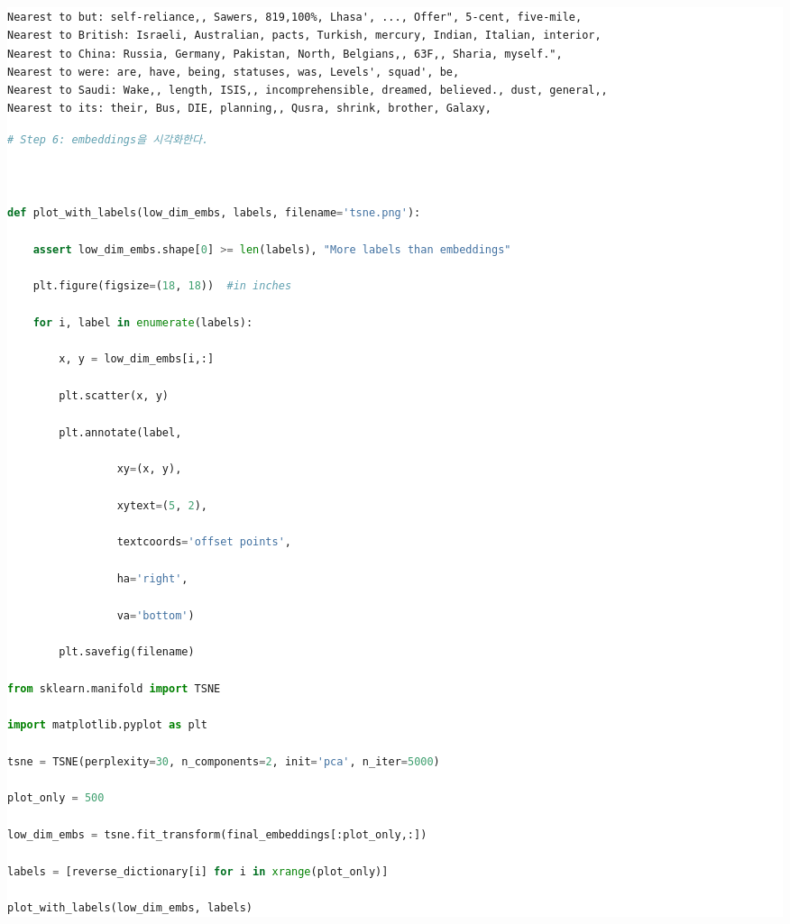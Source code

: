     Nearest to but: self-reliance,, Sawers, 819,100%, Lhasa', ..., Offer", 5-cent, five-mile,
    Nearest to British: Israeli, Australian, pacts, Turkish, mercury, Indian, Italian, interior,
    Nearest to China: Russia, Germany, Pakistan, North, Belgians,, 63F,, Sharia, myself.",
    Nearest to were: are, have, being, statuses, was, Levels', squad', be,
    Nearest to Saudi: Wake,, length, ISIS,, incomprehensible, dreamed, believed., dust, general,,
    Nearest to its: their, Bus, DIE, planning,, Qusra, shrink, brother, Galaxy,



```python
# Step 6: embeddings을 시각화한다.



def plot_with_labels(low_dim_embs, labels, filename='tsne.png'):

    assert low_dim_embs.shape[0] >= len(labels), "More labels than embeddings"

    plt.figure(figsize=(18, 18))  #in inches

    for i, label in enumerate(labels):

        x, y = low_dim_embs[i,:]
        
        plt.scatter(x, y)

        plt.annotate(label,

                 xy=(x, y),

                 xytext=(5, 2),

                 textcoords='offset points',

                 ha='right',

                 va='bottom')
        
        plt.savefig(filename)

from sklearn.manifold import TSNE

import matplotlib.pyplot as plt        
        
tsne = TSNE(perplexity=30, n_components=2, init='pca', n_iter=5000)

plot_only = 500

low_dim_embs = tsne.fit_transform(final_embeddings[:plot_only,:])

labels = [reverse_dictionary[i] for i in xrange(plot_only)]

plot_with_labels(low_dim_embs, labels)

```
